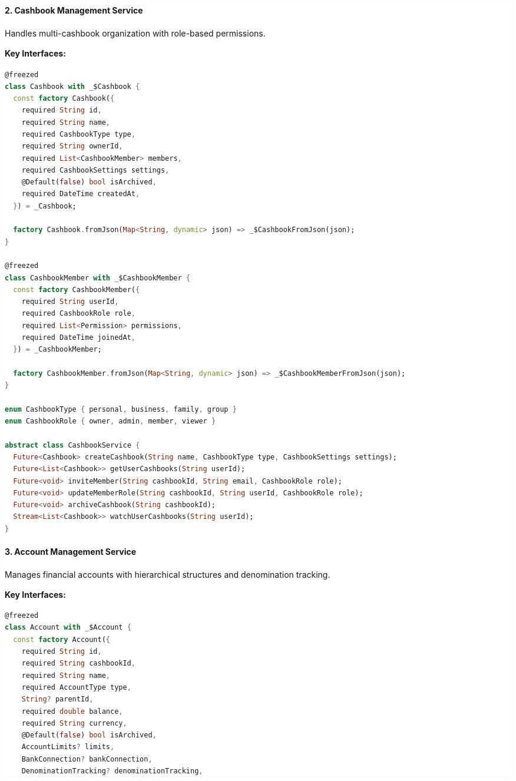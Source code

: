 #### 2. Cashbook Management Service
Handles multi-cashbook organization with role-based permissions.

**Key Interfaces:**
```dart
@freezed
class Cashbook with _$Cashbook {
  const factory Cashbook({
    required String id,
    required String name,
    required CashbookType type,
    required String ownerId,
    required List<CashbookMember> members,
    required CashbookSettings settings,
    @Default(false) bool isArchived,
    required DateTime createdAt,
  }) = _Cashbook;
  
  factory Cashbook.fromJson(Map<String, dynamic> json) => _$CashbookFromJson(json);
}

@freezed
class CashbookMember with _$CashbookMember {
  const factory CashbookMember({
    required String userId,
    required CashbookRole role,
    required List<Permission> permissions,
    required DateTime joinedAt,
  }) = _CashbookMember;
  
  factory CashbookMember.fromJson(Map<String, dynamic> json) => _$CashbookMemberFromJson(json);
}

enum CashbookType { personal, business, family, group }
enum CashbookRole { owner, admin, member, viewer }

abstract class CashbookService {
  Future<Cashbook> createCashbook(String name, CashbookType type, CashbookSettings settings);
  Future<List<Cashbook>> getUserCashbooks(String userId);
  Future<void> inviteMember(String cashbookId, String email, CashbookRole role);
  Future<void> updateMemberRole(String cashbookId, String userId, CashbookRole role);
  Future<void> archiveCashbook(String cashbookId);
  Stream<List<Cashbook>> watchUserCashbooks(String userId);
}
```

#### 3. Account Management Service
Manages financial accounts with hierarchical structures and denomination tracking.

**Key Interfaces:**
```dart
@freezed
class Account with _$Account {
  const factory Account({
    required String id,
    required String cashbookId,
    required String name,
    required AccountType type,
    String? parentId,
    required double balance,
    required String currency,
    @Default(false) bool isArchived,
    AccountLimits? limits,
    BankConnection? bankConnection,
    DenominationTracking? denominationTracking,
```